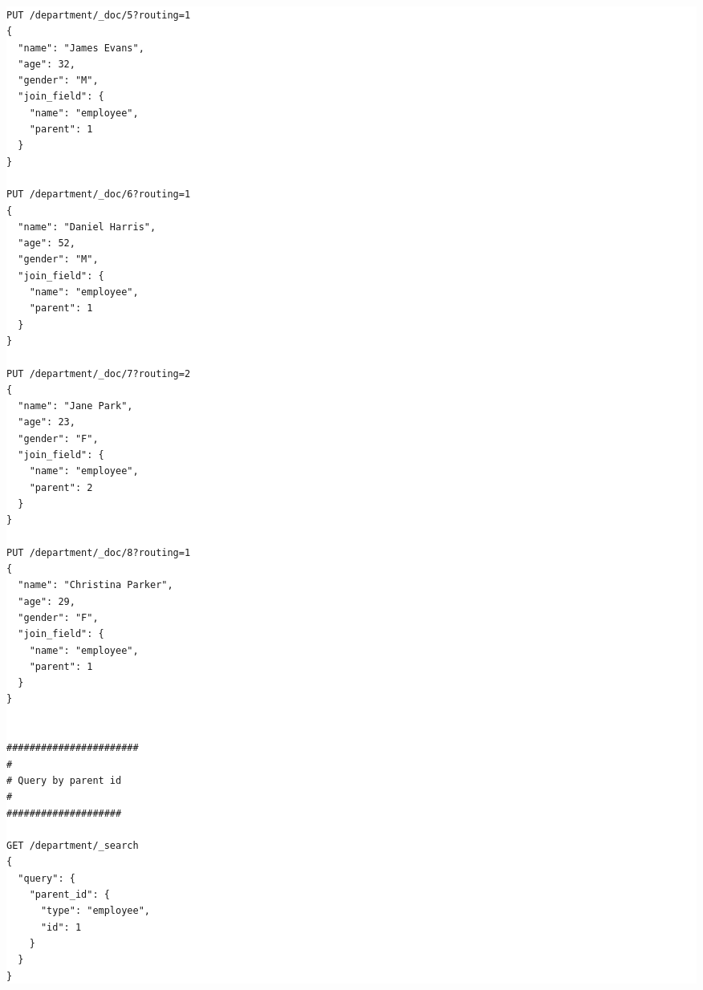     PUT /department/_doc/5?routing=1
    {
      "name": "James Evans",
      "age": 32,
      "gender": "M",
      "join_field": {
        "name": "employee",
        "parent": 1
      }
    }

    PUT /department/_doc/6?routing=1
    {
      "name": "Daniel Harris",
      "age": 52,
      "gender": "M",
      "join_field": {
        "name": "employee",
        "parent": 1
      }
    }

    PUT /department/_doc/7?routing=2
    {
      "name": "Jane Park",
      "age": 23,
      "gender": "F",
      "join_field": {
        "name": "employee",
        "parent": 2
      }
    }

    PUT /department/_doc/8?routing=1
    {
      "name": "Christina Parker",
      "age": 29,
      "gender": "F",
      "join_field": {
        "name": "employee",
        "parent": 1
      }
    }


    #######################
    #
    # Query by parent id
    #
    ####################

    GET /department/_search
    {
      "query": {
        "parent_id": {
          "type": "employee",
          "id": 1
        }
      }
    }
